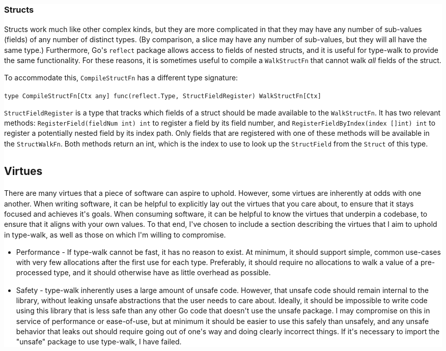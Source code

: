### Structs

Structs work much like other complex kinds, but they are more complicated in that they may have any number of sub-values
(fields) of any number of distinct types. (By comparison, a slice may have any number of sub-values, but they will all
have the same type.) Furthermore, Go's `reflect` package allows access to fields of nested structs, and it is useful for
type-walk to provide the same functionality. For these reasons, it is sometimes useful to compile a `WalkStructFn` that
cannot walk _all_ fields of the struct.

To accommodate this, `CompileStructFn` has a different type signature:

```
type CompileStructFn[Ctx any] func(reflect.Type, StructFieldRegister) WalkStructFn[Ctx]
```

`StructFieldRegister` is a type that tracks which fields of a struct should be made available to the `WalkStructFn`.
It has two relevant methods: `RegisterField(fieldNum int) int` to register a field by its field number, and
`RegisterFieldByIndex(index []int) int` to register a potentially nested field by its index path. Only fields that are
registered with one of these methods will be available in the `StructWalkFn`. Both methods return an int, which is the
index to use to look up the `StructField` from the `Struct` of this type.

## Virtues

There are many virtues that a piece of software can aspire to uphold. However, some virtues are inherently at odds with
one another. When writing software, it can be helpful to explicitly lay out the virtues that you care about, to ensure
that it stays focused and achieves it's goals. When consuming software, it can be helpful to know the virtues that
underpin a codebase, to ensure that it aligns with your own values. To that end, I've chosen to include a section
describing the virtues that I aim to uphold in type-walk, as well as those on which I'm willing to compromise.

* Performance - If type-walk cannot be fast, it has no reason to exist. At minimum, it should support simple, common
use-cases with very few allocations after the first use for each type. Preferably, it should require no allocations to
walk a value of a pre-processed type, and it should otherwise have as little overhead as possible.

* Safety - type-walk inherently uses a large amount of unsafe code. However, that unsafe code should remain internal
to the library, without leaking unsafe abstractions that the user needs to care about. Ideally, it should be impossible
to write code using this library that is less safe than any other Go code that doesn't use the unsafe package. I may
compromise on this in service of performance or ease-of-use, but at minimum it should be easier to use this safely than
unsafely, and any unsafe behavior that leaks out should require going out of one's way and doing clearly incorrect
things. If it's necessary to import the "unsafe" package to use type-walk, I have failed.
